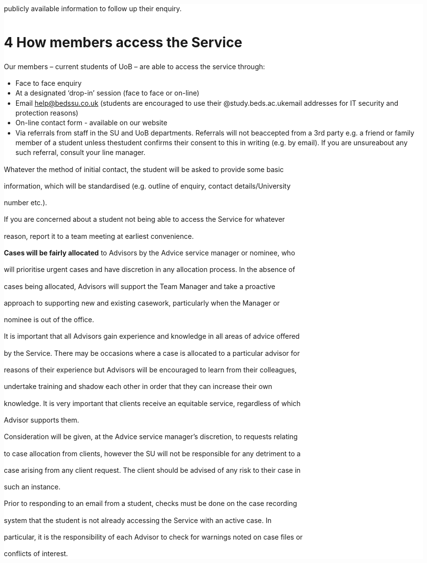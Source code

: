 publicly available information to follow up their enquiry.

# **4 How members access the Service**

Our members – current students of UoB – are able to access the service through:

- Face to face enquiry
- At a designated ‘drop-in’ session (face to face or on-line)
- Email help@bedssu.co.uk (students are encouraged to use their @study.beds.ac.ukemail addresses for IT security and protection reasons)
- On-line contact form - available on our website
- Via referrals from staff in the SU and UoB departments. Referrals will not beaccepted from a 3rd party e.g. a friend or family member of a student unless thestudent confirms their consent to this in writing (e.g. by email). If you are unsureabout any such referral, consult your line manager.

Whatever the method of initial contact, the student will be asked to provide some basic

information, which will be standardised (e.g. outline of enquiry, contact details/University

number etc.).

If you are concerned about a student not being able to access the Service for whatever

reason, report it to a team meeting at earliest convenience.

**Cases will be fairly allocated** to Advisors by the Advice service manager or nominee, who

will prioritise urgent cases and have discretion in any allocation process. In the absence of

cases being allocated, Advisors will support the Team Manager and take a proactive

approach to supporting new and existing casework, particularly when the Manager or

nominee is out of the office.

It is important that all Advisors gain experience and knowledge in all areas of advice offered

by the Service. There may be occasions where a case is allocated to a particular advisor for

reasons of their experience but Advisors will be encouraged to learn from their colleagues,

undertake training and shadow each other in order that they can increase their own

knowledge. It is very important that clients receive an equitable service, regardless of which

Advisor supports them.

Consideration will be given, at the Advice service manager’s discretion, to requests relating

to case allocation from clients, however the SU will not be responsible for any detriment to a

case arising from any client request. The client should be advised of any risk to their case in

such an instance.

Prior to responding to an email from a student, checks must be done on the case recording

system that the student is not already accessing the Service with an active case. In

particular, it is the responsibility of each Advisor to check for warnings noted on case files or

conflicts of interest.
